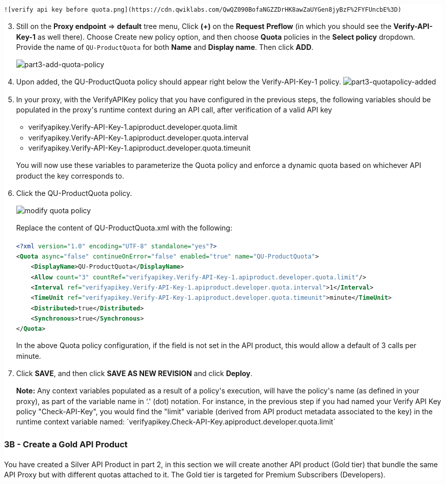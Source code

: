     ![verify api key before quota.png](https://cdn.qwiklabs.com/QwQZ090BofaNGZZDrHK8awZaUYGen8jyBzF%2FYFUncbE%3D)
3.  Still on the **Proxy endpoint** => **default** tree menu, Click **(+)** on the **Request** **Preflow** (in which you should see the **Verify-API-Key-1** as well there). Choose Create new policy option, and then choose **Quota** policies in the **Select policy** dropdown. Provide the name of `QU-ProductQuota` for both **Name** and **Display name**. Then click **ADD**.
    
    ![part3-add-quota-policy](https://cdn.qwiklabs.com/mRjMVJUPrjcVSRTkFyqog02mS5Azynja18tPMdEHscc%3D)
4.  Upon added, the QU-ProductQuota policy should appear right below the Verify-API-Key-1 policy. ![part3-quotapolicy-added](https://cdn.qwiklabs.com/jCuwm%2B4q4uSGD%2BzybDOpY776eoF7j1qKSdExdCuO378%3D)
    
5.  In your proxy, with the VerifyAPIKey policy that you have configured in the previous steps, the following variables should be populated in the proxy's runtime context during an API call, after verification of a valid API key
    
    *   verifyapikey.Verify-API-Key-1.apiproduct.developer.quota.limit
    *   verifyapikey.Verify-API-Key-1.apiproduct.developer.quota.interval
    *   verifyapikey.Verify-API-Key-1.apiproduct.developer.quota.timeunit
    
    You will now use these variables to parameterize the Quota policy and enforce a dynamic quota based on whichever API product the key corresponds to.
    
6.  Click the QU-ProductQuota policy.
    
    ![modify quota policy](https://cdn.qwiklabs.com/qsw2QrjrJwqxrEmf5zkznhNjHpTqSh%2FBGJ8zKzDZ4cM%3D)
    
    Replace the content of QU-ProductQuota.xml with the following:
    
    ```xml
    <?xml version="1.0" encoding="UTF-8" standalone="yes"?> 
    <Quota async="false" continueOnError="false" enabled="true" name="QU-ProductQuota">
        <DisplayName>QU-ProductQuota</DisplayName> 
        <Allow count="3" countRef="verifyapikey.Verify-API-Key-1.apiproduct.developer.quota.limit"/> 
        <Interval ref="verifyapikey.Verify-API-Key-1.apiproduct.developer.quota.interval">1</Interval> 
        <TimeUnit ref="verifyapikey.Verify-API-Key-1.apiproduct.developer.quota.timeunit">minute</TimeUnit> 
        <Distributed>true</Distributed> 
        <Synchronous>true</Synchronous>
    </Quota>
    ```

    In the above Quota policy configuration, if the field is not set in the API product, this would allow a default of 3 calls per minute.
    
7.  Click **SAVE**, and then click **SAVE AS NEW REVISION** and click **Deploy**.
    
    **Note:** Any context variables populated as a result of a policy's execution, will have the policy's name (as defined in your proxy), as part of the variable name in ‘.' (dot) notation. For instance, in the previous step if you had named your Verify API Key policy "Check-API-Key", you would find the "limit" variable (derived from API product metadata associated to the key) in the runtime context variable named: \`verifyapikey.Check-API-Key.apiproduct.developer.quota.limit\`

### **3B - Create a Gold API Product**

You have created a Silver API Product in part 2, in this section we will create another API product (Gold tier) that bundle the same API Proxy but with different quotas attached to it. The Gold tier is targeted for Premium Subscribers (Developers).
